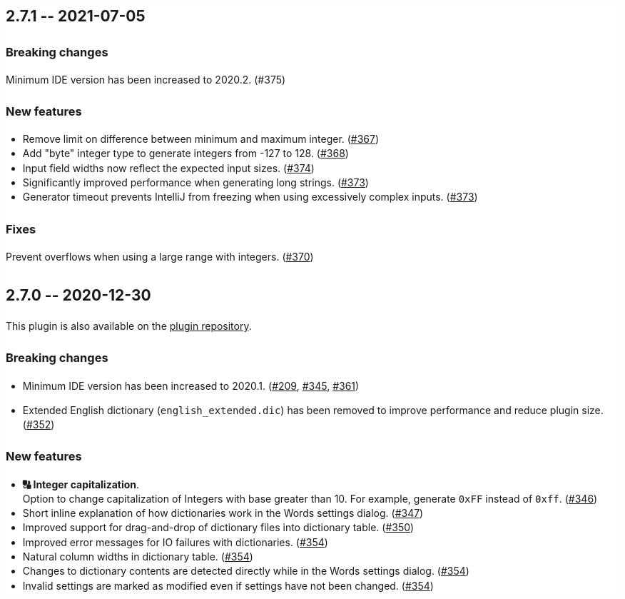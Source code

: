 
## 2.7.1 -- 2021-07-05
### Breaking changes
Minimum IDE version has been increased to 2020.2.  (#375)

### New features
* Remove limit on difference between minimum and maximum integer.
  ([#367](https://github.com/fwdekker/intellij-randomness/issues/367))
* Add "byte" integer type to generate integers from -127 to 128.
  ([#368](https://github.com/fwdekker/intellij-randomness/issues/368))
* Input field widths now reflect the expected input sizes.
  ([#374](https://github.com/fwdekker/intellij-randomness/issues/374))
* Significantly improved performance when generating long strings.
  ([#373](https://github.com/fwdekker/intellij-randomness/issues/373))
* Generator timeout prevents IntelliJ from freezing when using excessively complex inputs.
  ([#373](https://github.com/fwdekker/intellij-randomness/issues/373))

### Fixes
Prevent overflows when using a large range with integers.
([#370](https://github.com/fwdekker/intellij-randomness/issues/370))


## 2.7.0 -- 2020-12-30
This plugin is also available on the [plugin repository](https://plugins.jetbrains.com/plugin/9836-randomness).

### Breaking changes
* Minimum IDE version has been increased to 2020.1.
  ([#209](https://github.com/fwdekker/intellij-randomness/issues/209),
  [#345](https://github.com/fwdekker/intellij-randomness/issues/345),
  [#361](https://github.com/fwdekker/intellij-randomness/issues/361))

* Extended English dictionary (<tt>english_extended.dic</tt>) has been removed to improve performance and reduce plugin
  size.
  ([#352](https://github.com/fwdekker/intellij-randomness/issues/352))

### New features
* **🔠 Integer capitalization**.\
  Option to change capitalization of Integers with base greater than 10.
  For example, generate <tt>0xFF</tt> instead of <tt>0xff</tt>.
  ([#346](https://github.com/fwdekker/intellij-randomness/issues/346))
* Short inline explanation of how dictionaries work in the Words settings dialog.
  ([#347](https://github.com/fwdekker/intellij-randomness/issues/347))
* Improved support for drag-and-drop of dictionary files into dictionary table.
  ([#350](https://github.com/fwdekker/intellij-randomness/issues/350))
* Improved error messages for IO failures with dictionaries.
  ([#354](https://github.com/fwdekker/intellij-randomness/issues/354))
* Natural column widths in dictionary table.
  ([#354](https://github.com/fwdekker/intellij-randomness/issues/354))
* Changes to dictionary contents are detected directly while in the Words settings dialog.
  ([#354](https://github.com/fwdekker/intellij-randomness/issues/354))
* Invalid settings are marked as modified even if settings have not been changed.
  ([#354](https://github.com/fwdekker/intellij-randomness/issues/354))
